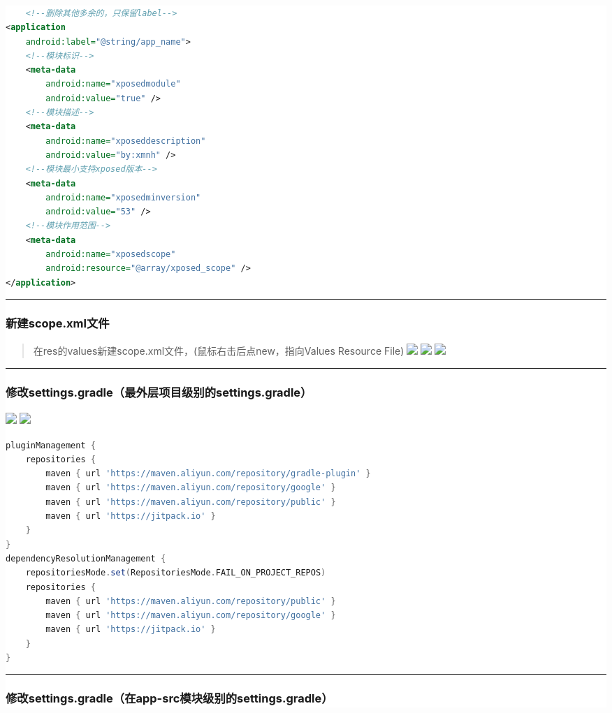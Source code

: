 ```xml
    <!--删除其他多余的，只保留label-->
<application 
    android:label="@string/app_name">
    <!--模块标识-->
    <meta-data 
        android:name="xposedmodule" 
        android:value="true" />
    <!--模块描述-->
    <meta-data 
        android:name="xposeddescription"
        android:value="by:xmnh" />
    <!--模块最小支持xposed版本-->
    <meta-data 
        android:name="xposedminversion"
        android:value="53" />
    <!--模块作用范围-->
    <meta-data 
        android:name="xposedscope"
        android:resource="@array/xposed_scope" />
</application>
```

---

### 新建scope.xml文件

> 在res的values新建scope.xml文件，(鼠标右击后点new，指向Values Resource File)
![](https://cdn.jsdelivr.net/gh/xmnh/images-library/img/img_4.png)
![](https://cdn.jsdelivr.net/gh/xmnh/images-library/img/img_5.png)
![](https://cdn.jsdelivr.net/gh/xmnh/images-library/img/img_8.png)

```xml

```

---

### 修改settings.gradle（最外层项目级别的settings.gradle）
  ![](https://cdn.jsdelivr.net/gh/xmnh/images-library/img/img_9.png)
  ![](https://cdn.jsdelivr.net/gh/xmnh/images-library/img/img_10.png)

```groovy
pluginManagement {
    repositories {
        maven { url 'https://maven.aliyun.com/repository/gradle-plugin' }
        maven { url 'https://maven.aliyun.com/repository/google' }
        maven { url 'https://maven.aliyun.com/repository/public' }
        maven { url 'https://jitpack.io' }
    }
}
dependencyResolutionManagement {
    repositoriesMode.set(RepositoriesMode.FAIL_ON_PROJECT_REPOS)
    repositories {
        maven { url 'https://maven.aliyun.com/repository/public' }
        maven { url 'https://maven.aliyun.com/repository/google' }
        maven { url 'https://jitpack.io' }
    }
}
```
---
### 修改settings.gradle（在app-src模块级别的settings.gradle）